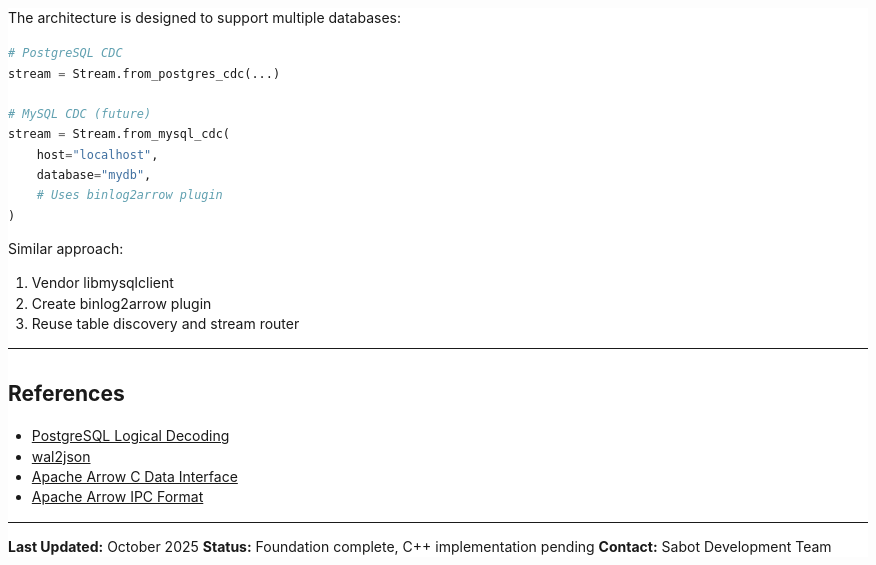 The architecture is designed to support multiple databases:

```python
# PostgreSQL CDC
stream = Stream.from_postgres_cdc(...)

# MySQL CDC (future)
stream = Stream.from_mysql_cdc(
    host="localhost",
    database="mydb",
    # Uses binlog2arrow plugin
)
```

Similar approach:
1. Vendor libmysqlclient
2. Create binlog2arrow plugin
3. Reuse table discovery and stream router

---

## References

- [PostgreSQL Logical Decoding](https://www.postgresql.org/docs/current/logicaldecoding.html)
- [wal2json](https://github.com/eulerto/wal2json)
- [Apache Arrow C Data Interface](https://arrow.apache.org/docs/format/CDataInterface.html)
- [Apache Arrow IPC Format](https://arrow.apache.org/docs/format/Columnar.html#ipc-streaming-format)

---

**Last Updated:** October 2025
**Status:** Foundation complete, C++ implementation pending
**Contact:** Sabot Development Team
